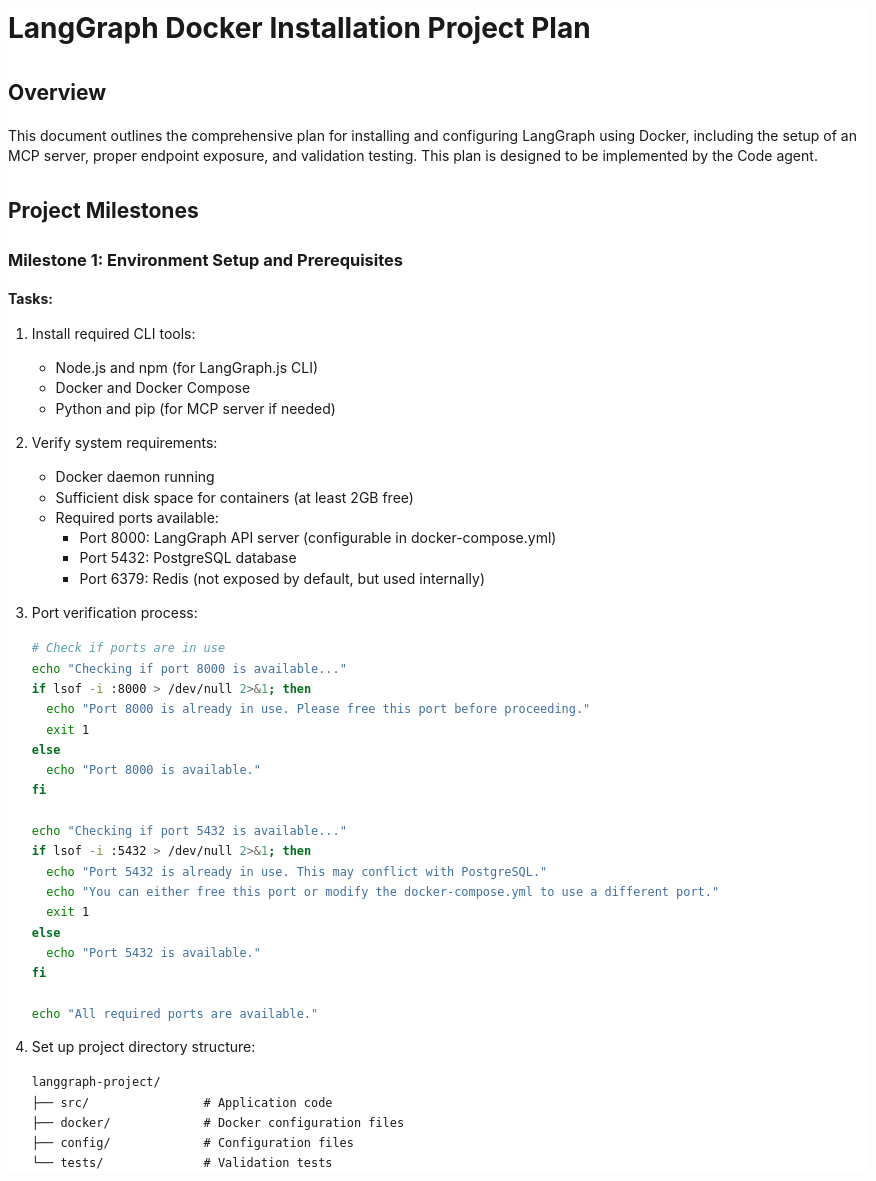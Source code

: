 # LangGraph Docker Installation Project Plan

## Overview

This document outlines the comprehensive plan for installing and configuring LangGraph using Docker, including the setup of an MCP server, proper endpoint exposure, and validation testing. This plan is designed to be implemented by the Code agent.

## Project Milestones

### Milestone 1: Environment Setup and Prerequisites

**Tasks:**
1. Install required CLI tools:
   - Node.js and npm (for LangGraph.js CLI)
   - Docker and Docker Compose
   - Python and pip (for MCP server if needed)

2. Verify system requirements:
   - Docker daemon running
   - Sufficient disk space for containers (at least 2GB free)
   - Required ports available:
     - Port 8000: LangGraph API server (configurable in docker-compose.yml)
     - Port 5432: PostgreSQL database
     - Port 6379: Redis (not exposed by default, but used internally)

3. Port verification process:
   ```bash
   # Check if ports are in use
   echo "Checking if port 8000 is available..."
   if lsof -i :8000 > /dev/null 2>&1; then
     echo "Port 8000 is already in use. Please free this port before proceeding."
     exit 1
   else
     echo "Port 8000 is available."
   fi

   echo "Checking if port 5432 is available..."
   if lsof -i :5432 > /dev/null 2>&1; then
     echo "Port 5432 is already in use. This may conflict with PostgreSQL."
     echo "You can either free this port or modify the docker-compose.yml to use a different port."
     exit 1
   else
     echo "Port 5432 is available."
   fi
   
   echo "All required ports are available."
   ```

3. Set up project directory structure:
   ```
   langgraph-project/
   ├── src/                # Application code
   ├── docker/             # Docker configuration files
   ├── config/             # Configuration files
   └── tests/              # Validation tests
   ```

